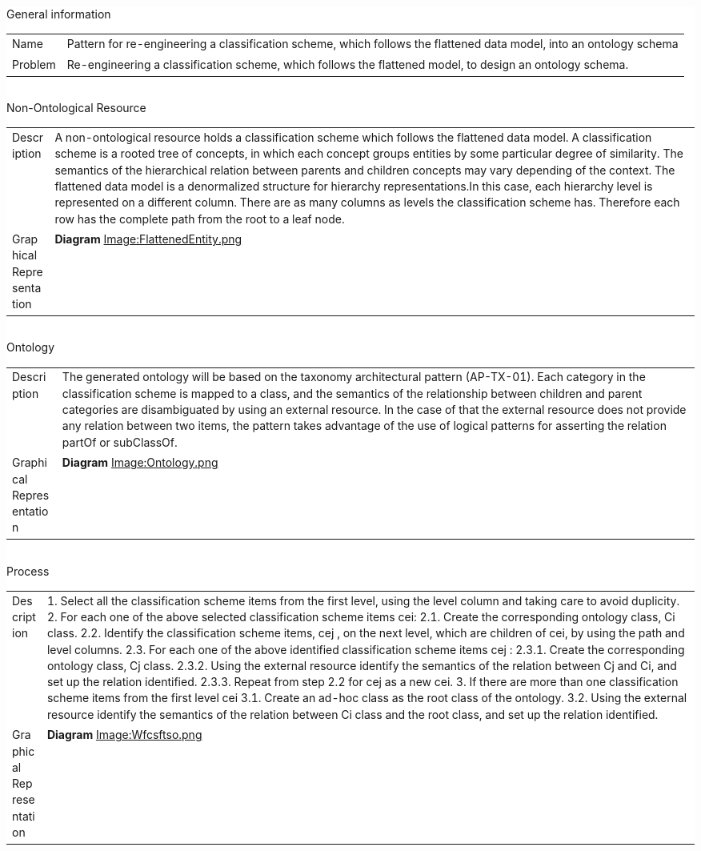 # 

 General information




|  |  |
| --- | --- |
|  Name  |  Pattern for re-engineering a classification scheme, which follows the flattened data model, into an ontology schema  |
|  Problem  |  Re-engineering a classification scheme, which follows the flattened model, to design an ontology schema.  |



  





## 

 Non-Ontological Resource




|  |  |
| --- | --- |
|  Description  |  A non-ontological resource holds a classification scheme which follows the flattened data model. A classification scheme is a rooted tree of concepts, in which each concept groups entities by some particular degree of similarity. The semantics of the hierarchical relation between parents and children concepts may vary depending of the context.  The flattened data model is a denormalized structure for hierarchy representations.In this case, each hierarchy level is represented on a different column. There are as many columns as levels the classification scheme has. Therefore each row has the complete path from the root to a leaf node.  |
|  Graphical Representation  | __Diagram__ [Image:FlattenedEntity.png](../Image/FlattenedEntity.png "Image:FlattenedEntity.png") |



  





## 

 Ontology




|  |  |
| --- | --- |
|  Description  |  The generated ontology will be based on the taxonomy architectural pattern (AP-TX-01). Each category in the classification scheme is mapped to a class, and the semantics of the relationship between children and parent categories are disambiguated by using an external resource. In the case of that the external resource does not provide any relation between two items, the pattern takes advantage of the use of logical patterns for asserting the relation partOf or subClassOf.  |
|  Graphical Representation  | __Diagram__ [Image:Ontology.png](../Image/Ontology.png "Image:Ontology.png") |



  





## 

 Process




|  |  |
| --- | --- |
|  Description  |  1. Select all the classification scheme items from the first level, using the level column and taking care to avoid duplicity.  2. For each one of the above selected classification scheme items cei:  2.1. Create the corresponding ontology class, Ci class.  2.2. Identify the classification scheme items, cej , on the next level, which are children of cei, by using the path and level columns.  2.3. For each one of the above identified classification scheme items cej :  2.3.1. Create the corresponding ontology class, Cj class.  2.3.2. Using the external resource identify the semantics of the relation between Cj and Ci, and set up the relation identified.  2.3.3. Repeat from step 2.2 for cej as a new cei.  3. If there are more than one classification scheme items from the first level cei  3.1. Create an ad-hoc class as the root class of the ontology.  3.2. Using the external resource identify the semantics of the relation between Ci class and the root class, and set up the relation identified.  |
|  Graphical Representation  | __Diagram__ [Image:Wfcsftso.png](../Image/Wfcsftso.png "Image:Wfcsftso.png") |
